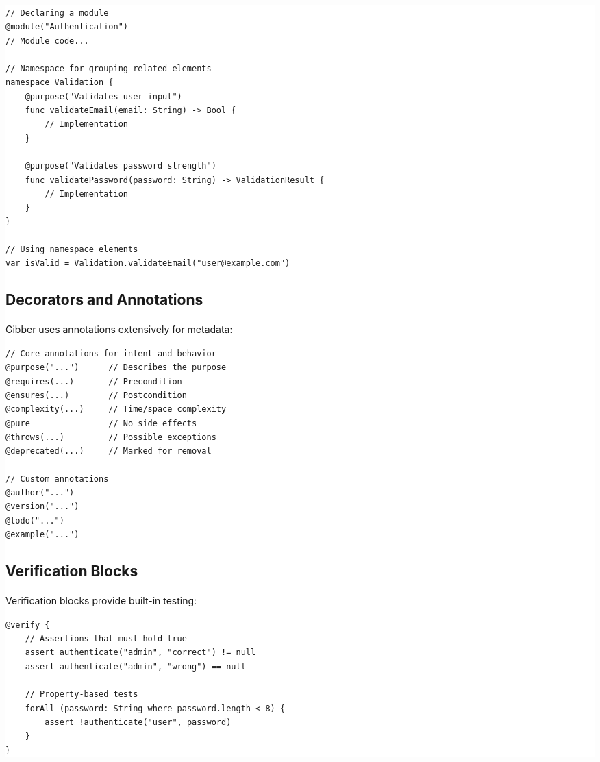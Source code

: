 ```gibber
// Declaring a module
@module("Authentication")
// Module code...

// Namespace for grouping related elements
namespace Validation {
    @purpose("Validates user input")
    func validateEmail(email: String) -> Bool {
        // Implementation
    }
    
    @purpose("Validates password strength")
    func validatePassword(password: String) -> ValidationResult {
        // Implementation
    }
}

// Using namespace elements
var isValid = Validation.validateEmail("user@example.com")
```

## Decorators and Annotations

Gibber uses annotations extensively for metadata:

```gibber
// Core annotations for intent and behavior
@purpose("...")      // Describes the purpose
@requires(...)       // Precondition
@ensures(...)        // Postcondition
@complexity(...)     // Time/space complexity
@pure                // No side effects
@throws(...)         // Possible exceptions
@deprecated(...)     // Marked for removal

// Custom annotations
@author("...")
@version("...")
@todo("...")
@example("...")
```

## Verification Blocks

Verification blocks provide built-in testing:

```gibber
@verify {
    // Assertions that must hold true
    assert authenticate("admin", "correct") != null
    assert authenticate("admin", "wrong") == null
    
    // Property-based tests
    forAll (password: String where password.length < 8) {
        assert !authenticate("user", password)
    }
}
```
